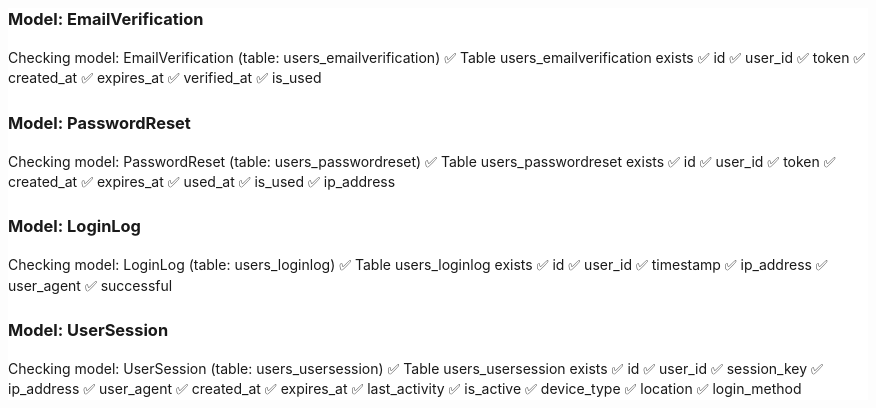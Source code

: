 ### Model: EmailVerification


Checking model: EmailVerification (table: users_emailverification)
✅ Table users_emailverification exists
  ✅ id
  ✅ user_id
  ✅ token
  ✅ created_at
  ✅ expires_at
  ✅ verified_at
  ✅ is_used

### Model: PasswordReset


Checking model: PasswordReset (table: users_passwordreset)
✅ Table users_passwordreset exists
  ✅ id
  ✅ user_id
  ✅ token
  ✅ created_at
  ✅ expires_at
  ✅ used_at
  ✅ is_used
  ✅ ip_address

### Model: LoginLog


Checking model: LoginLog (table: users_loginlog)
✅ Table users_loginlog exists
  ✅ id
  ✅ user_id
  ✅ timestamp
  ✅ ip_address
  ✅ user_agent
  ✅ successful

### Model: UserSession


Checking model: UserSession (table: users_usersession)
✅ Table users_usersession exists
  ✅ id
  ✅ user_id
  ✅ session_key
  ✅ ip_address
  ✅ user_agent
  ✅ created_at
  ✅ expires_at
  ✅ last_activity
  ✅ is_active
  ✅ device_type
  ✅ location
  ✅ login_method

